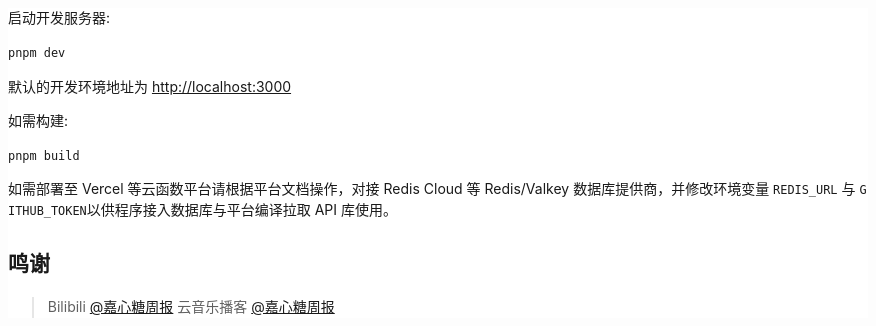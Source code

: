启动开发服务器:

```bash
pnpm dev
```

默认的开发环境地址为 [http://localhost:3000](http://localhost:3000)

如需构建:

```bash
pnpm build
```

如需部署至 Vercel 等云函数平台请根据平台文档操作，对接 Redis Cloud 等 Redis/Valkey 数据库提供商，并修改环境变量 `REDIS_URL` 与 `GITHUB_TOKEN`以供程序接入数据库与平台编译拉取 API 库使用。

## 鸣谢

> Bilibili [@嘉心糖周报](https://space.bilibili.com/247210788)
> 云音乐播客 [@嘉心糖周报](https://music.163.com/#/user/home?id=8437701424)
